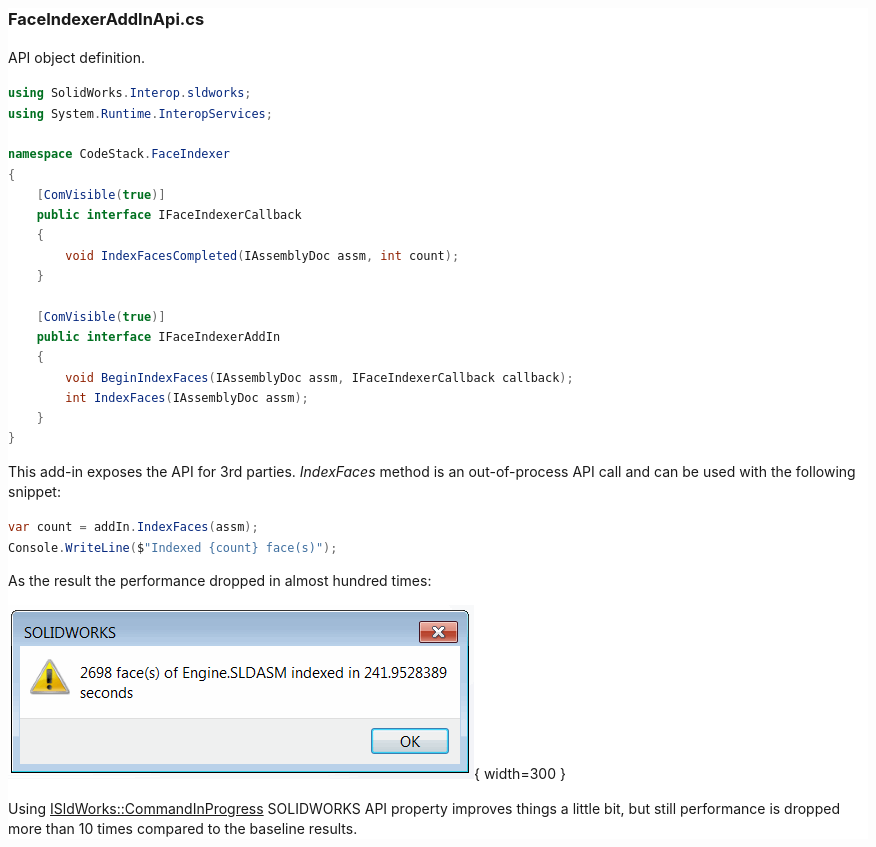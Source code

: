 

### FaceIndexerAddInApi.cs

API object definition.

~~~ cs
using SolidWorks.Interop.sldworks;
using System.Runtime.InteropServices;

namespace CodeStack.FaceIndexer
{
    [ComVisible(true)]
    public interface IFaceIndexerCallback
    {
        void IndexFacesCompleted(IAssemblyDoc assm, int count);
    }

    [ComVisible(true)]
    public interface IFaceIndexerAddIn
    {
        void BeginIndexFaces(IAssemblyDoc assm, IFaceIndexerCallback callback);
        int IndexFaces(IAssemblyDoc assm);
    }
}

~~~



This add-in exposes the API for 3rd parties. *IndexFaces* method is an out-of-process API call and can be used with the following snippet:

~~~ cs
var count = addIn.IndexFaces(assm);
Console.WriteLine($"Indexed {count} face(s)");
~~~

As the result the performance dropped in almost hundred times:

![Result from calling the add-in API from stand-alone application](stand-alone-result.png){ width=300 }

Using [ISldWorks::CommandInProgress](https://help.solidworks.com/2016/English/api/sldworksapi/SolidWorks.Interop.sldworks~SolidWorks.Interop.sldworks.ISldWorks~CommandInProgress.html) SOLIDWORKS API property improves things a little bit, but still performance is dropped more than 10 times compared to the baseline results.
